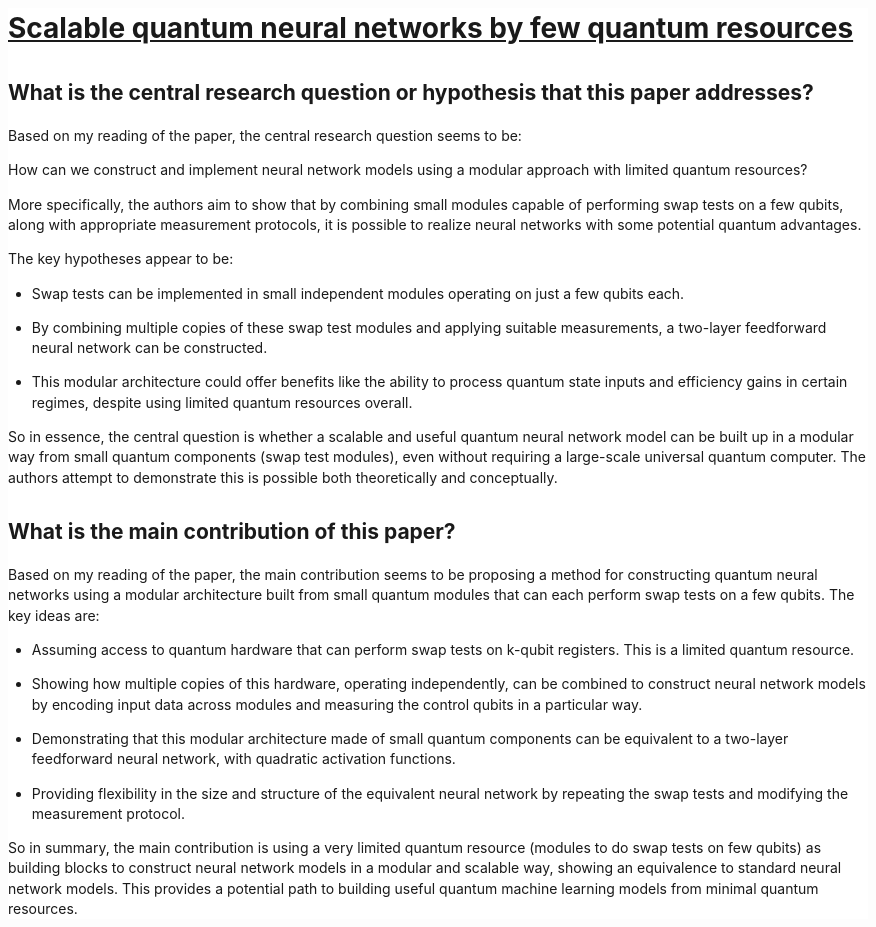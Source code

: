 # [Scalable quantum neural networks by few quantum resources](https://arxiv.org/abs/2307.1017)

## What is the central research question or hypothesis that this paper addresses?

 Based on my reading of the paper, the central research question seems to be:

How can we construct and implement neural network models using a modular approach with limited quantum resources?

More specifically, the authors aim to show that by combining small modules capable of performing swap tests on a few qubits, along with appropriate measurement protocols, it is possible to realize neural networks with some potential quantum advantages. 

The key hypotheses appear to be:

- Swap tests can be implemented in small independent modules operating on just a few qubits each. 

- By combining multiple copies of these swap test modules and applying suitable measurements, a two-layer feedforward neural network can be constructed.

- This modular architecture could offer benefits like the ability to process quantum state inputs and efficiency gains in certain regimes, despite using limited quantum resources overall.

So in essence, the central question is whether a scalable and useful quantum neural network model can be built up in a modular way from small quantum components (swap test modules), even without requiring a large-scale universal quantum computer. The authors attempt to demonstrate this is possible both theoretically and conceptually.


## What is the main contribution of this paper?

 Based on my reading of the paper, the main contribution seems to be proposing a method for constructing quantum neural networks using a modular architecture built from small quantum modules that can each perform swap tests on a few qubits. The key ideas are:

- Assuming access to quantum hardware that can perform swap tests on k-qubit registers. This is a limited quantum resource. 

- Showing how multiple copies of this hardware, operating independently, can be combined to construct neural network models by encoding input data across modules and measuring the control qubits in a particular way.

- Demonstrating that this modular architecture made of small quantum components can be equivalent to a two-layer feedforward neural network, with quadratic activation functions.

- Providing flexibility in the size and structure of the equivalent neural network by repeating the swap tests and modifying the measurement protocol.

So in summary, the main contribution is using a very limited quantum resource (modules to do swap tests on few qubits) as building blocks to construct neural network models in a modular and scalable way, showing an equivalence to standard neural network models. This provides a potential path to building useful quantum machine learning models from minimal quantum resources.

